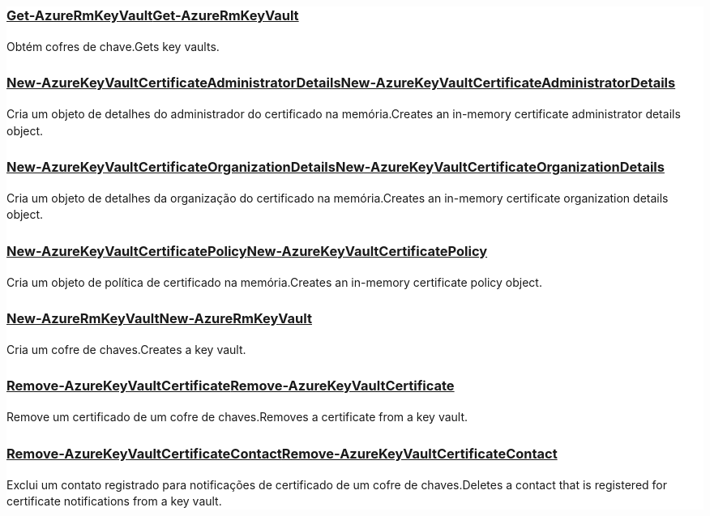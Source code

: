 ### [<span data-ttu-id="a76ed-137">Get-AzureRmKeyVault</span><span class="sxs-lookup"><span data-stu-id="a76ed-137">Get-AzureRmKeyVault</span></span>](Get-AzureRmKeyVault.md)
<span data-ttu-id="a76ed-138">Obtém cofres de chave.</span><span class="sxs-lookup"><span data-stu-id="a76ed-138">Gets key vaults.</span></span>

### [<span data-ttu-id="a76ed-139">New-AzureKeyVaultCertificateAdministratorDetails</span><span class="sxs-lookup"><span data-stu-id="a76ed-139">New-AzureKeyVaultCertificateAdministratorDetails</span></span>](New-AzureKeyVaultCertificateAdministratorDetails.md)
<span data-ttu-id="a76ed-140">Cria um objeto de detalhes do administrador do certificado na memória.</span><span class="sxs-lookup"><span data-stu-id="a76ed-140">Creates an in-memory certificate administrator details object.</span></span>

### [<span data-ttu-id="a76ed-141">New-AzureKeyVaultCertificateOrganizationDetails</span><span class="sxs-lookup"><span data-stu-id="a76ed-141">New-AzureKeyVaultCertificateOrganizationDetails</span></span>](New-AzureKeyVaultCertificateOrganizationDetails.md)
<span data-ttu-id="a76ed-142">Cria um objeto de detalhes da organização do certificado na memória.</span><span class="sxs-lookup"><span data-stu-id="a76ed-142">Creates an in-memory certificate organization details object.</span></span>

### [<span data-ttu-id="a76ed-143">New-AzureKeyVaultCertificatePolicy</span><span class="sxs-lookup"><span data-stu-id="a76ed-143">New-AzureKeyVaultCertificatePolicy</span></span>](New-AzureKeyVaultCertificatePolicy.md)
<span data-ttu-id="a76ed-144">Cria um objeto de política de certificado na memória.</span><span class="sxs-lookup"><span data-stu-id="a76ed-144">Creates an in-memory certificate policy object.</span></span>

### [<span data-ttu-id="a76ed-145">New-AzureRmKeyVault</span><span class="sxs-lookup"><span data-stu-id="a76ed-145">New-AzureRmKeyVault</span></span>](New-AzureRmKeyVault.md)
<span data-ttu-id="a76ed-146">Cria um cofre de chaves.</span><span class="sxs-lookup"><span data-stu-id="a76ed-146">Creates a key vault.</span></span>

### [<span data-ttu-id="a76ed-147">Remove-AzureKeyVaultCertificate</span><span class="sxs-lookup"><span data-stu-id="a76ed-147">Remove-AzureKeyVaultCertificate</span></span>](Remove-AzureKeyVaultCertificate.md)
<span data-ttu-id="a76ed-148">Remove um certificado de um cofre de chaves.</span><span class="sxs-lookup"><span data-stu-id="a76ed-148">Removes a certificate from a key vault.</span></span>

### [<span data-ttu-id="a76ed-149">Remove-AzureKeyVaultCertificateContact</span><span class="sxs-lookup"><span data-stu-id="a76ed-149">Remove-AzureKeyVaultCertificateContact</span></span>](Remove-AzureKeyVaultCertificateContact.md)
<span data-ttu-id="a76ed-150">Exclui um contato registrado para notificações de certificado de um cofre de chaves.</span><span class="sxs-lookup"><span data-stu-id="a76ed-150">Deletes a contact that is registered for certificate notifications from a key vault.</span></span>
